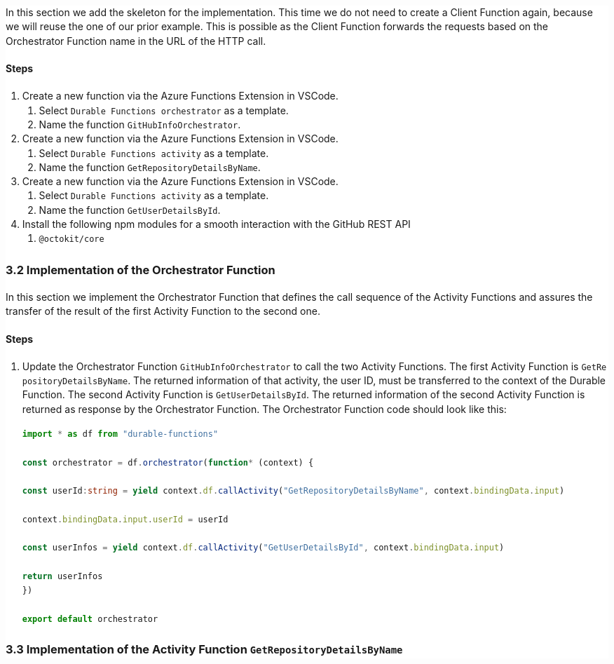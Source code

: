In this section we add the skeleton for the implementation. This time we do not need to create a Client Function again, because we will reuse the one of our prior example. This is possible as the Client Function forwards the requests based on the Orchestrator Function name in the URL of the HTTP call.

#### Steps

1. Create a new function via the Azure Functions Extension in VSCode.
   1. Select `Durable Functions orchestrator` as a template.
   2. Name the function `GitHubInfoOrchestrator`.
2. Create a new function via the Azure Functions Extension in VSCode.
   1. Select `Durable Functions activity` as a template.
   2. Name the function `GetRepositoryDetailsByName`.
3. Create a new function via the Azure Functions Extension in VSCode.
   1. Select `Durable Functions activity` as a template.
   2. Name the function `GetUserDetailsById`.
4. Install the following npm modules for a smooth interaction with the GitHub REST API
   1. `@octokit/core`

### 3.2 Implementation of the Orchestrator Function

In this section we implement the Orchestrator Function that defines the call sequence of the Activity Functions and assures the transfer of the result of the first Activity Function to the second one.
#### Steps

1. Update the Orchestrator Function `GitHubInfoOrchestrator` to call the two Activity Functions. The first Activity Function is `GetRepositoryDetailsByName`. The returned information of that activity, the user ID, must be transferred to the context of the Durable Function. The second Activity Function is `GetUserDetailsById`. The returned information of the second Activity Function is returned as response by the Orchestrator Function. The Orchestrator Function code should look like this:

   ```typescript
   import * as df from "durable-functions"

   const orchestrator = df.orchestrator(function* (context) {

   const userId:string = yield context.df.callActivity("GetRepositoryDetailsByName", context.bindingData.input)
    
   context.bindingData.input.userId = userId

   const userInfos = yield context.df.callActivity("GetUserDetailsById", context.bindingData.input)

   return userInfos
   })

   export default orchestrator

   ```

### 3.3 Implementation of the Activity Function `GetRepositoryDetailsByName`
